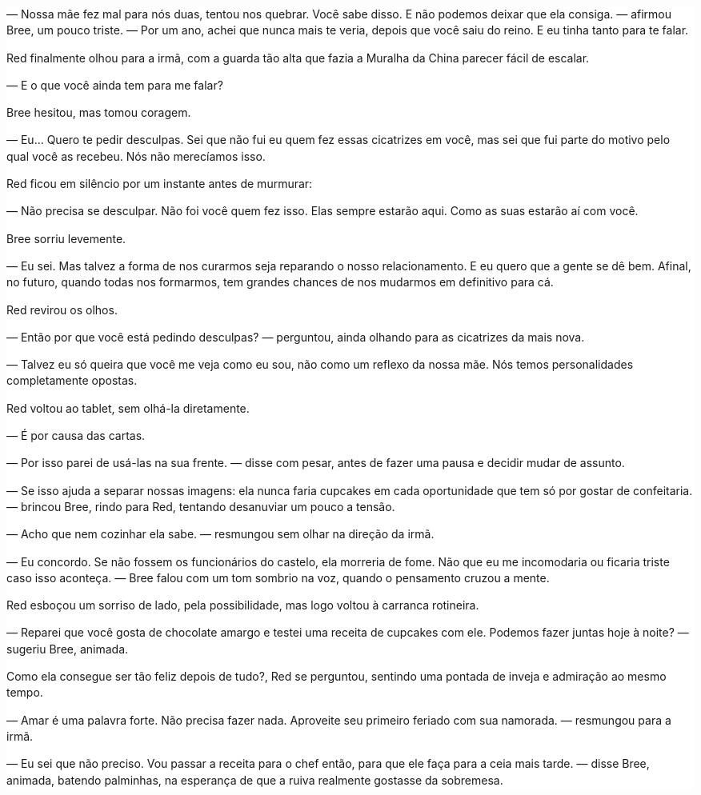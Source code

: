 — Nossa mãe fez mal para nós duas, tentou nos quebrar. Você sabe disso. E não podemos deixar que ela consiga. — afirmou Bree, um pouco triste. — Por um ano, achei que nunca mais te veria, depois que você saiu do reino. E eu tinha tanto para te falar.

Red finalmente olhou para a irmã, com a guarda tão alta que fazia a Muralha da China parecer fácil de escalar.

— E o que você ainda tem para me falar?

Bree hesitou, mas tomou coragem.

— Eu... Quero te pedir desculpas. Sei que não fui eu quem fez essas cicatrizes em você, mas sei que fui parte do motivo pelo qual você as recebeu. Nós não merecíamos isso.

Red ficou em silêncio por um instante antes de murmurar:

— Não precisa se desculpar. Não foi você quem fez isso. Elas sempre estarão aqui. Como as suas estarão aí com você.

Bree sorriu levemente.

— Eu sei. Mas talvez a forma de nos curarmos seja reparando o nosso relacionamento. E eu quero que a gente se dê bem. Afinal, no futuro, quando todas nos formarmos, tem grandes chances de nos mudarmos em definitivo para cá.

Red revirou os olhos.

— Então por que você está pedindo desculpas? — perguntou, ainda olhando para as cicatrizes da mais nova.

— Talvez eu só queira que você me veja como eu sou, não como um reflexo da nossa mãe. Nós temos personalidades completamente opostas.

Red voltou ao tablet, sem olhá-la diretamente.

— É por causa das cartas.

— Por isso parei de usá-las na sua frente. — disse com pesar, antes de fazer uma pausa e decidir mudar de assunto.

— Se isso ajuda a separar nossas imagens: ela nunca faria cupcakes em cada oportunidade que tem só por gostar de confeitaria. — brincou Bree, rindo para Red, tentando desanuviar um pouco a tensão.

— Acho que nem cozinhar ela sabe. — resmungou sem olhar na direção da irmã.

— Eu concordo. Se não fossem os funcionários do castelo, ela morreria de fome. Não que eu me incomodaria ou ficaria triste caso isso aconteça. — Bree falou com um tom sombrio na voz, quando o pensamento cruzou a mente.

Red esboçou um sorriso de lado, pela possibilidade, mas logo voltou à carranca rotineira.

— Reparei que você gosta de chocolate amargo e testei uma receita de cupcakes com ele. Podemos fazer juntas hoje à noite? — sugeriu Bree, animada.

Como ela consegue ser tão feliz depois de tudo?, Red se perguntou, sentindo uma pontada de inveja e admiração ao mesmo tempo.

— Amar é uma palavra forte. Não precisa fazer nada. Aproveite seu primeiro feriado com sua namorada. — resmungou para a irmã.

— Eu sei que não preciso. Vou passar a receita para o chef então, para que ele faça para a ceia mais tarde. — disse Bree, animada, batendo palminhas, na esperança de que a ruiva realmente gostasse da sobremesa.
